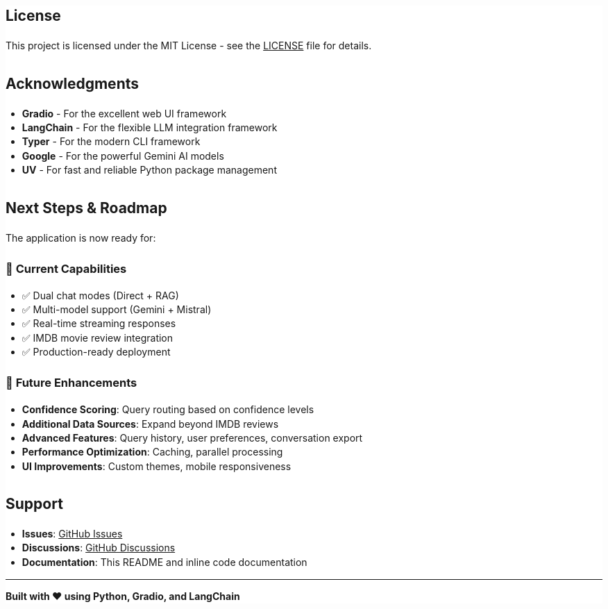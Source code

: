 ## License

This project is licensed under the MIT License - see the [LICENSE](LICENSE) file for details.

## Acknowledgments

- **Gradio** - For the excellent web UI framework
- **LangChain** - For the flexible LLM integration framework
- **Typer** - For the modern CLI framework
- **Google** - For the powerful Gemini AI models
- **UV** - For fast and reliable Python package management

## Next Steps & Roadmap

The application is now ready for:

### 🚀 **Current Capabilities**
- ✅ Dual chat modes (Direct + RAG)
- ✅ Multi-model support (Gemini + Mistral)
- ✅ Real-time streaming responses
- ✅ IMDB movie review integration
- ✅ Production-ready deployment

### 🎯 **Future Enhancements**
- **Confidence Scoring**: Query routing based on confidence levels
- **Additional Data Sources**: Expand beyond IMDB reviews
- **Advanced Features**: Query history, user preferences, conversation export
- **Performance Optimization**: Caching, parallel processing
- **UI Improvements**: Custom themes, mobile responsiveness

## Support

- **Issues**: [GitHub Issues](https://github.com/your-username/chat-my-doc-app/issues)
- **Discussions**: [GitHub Discussions](https://github.com/your-username/chat-my-doc-app/discussions)
- **Documentation**: This README and inline code documentation

---

**Built with ❤️ using Python, Gradio, and LangChain**
